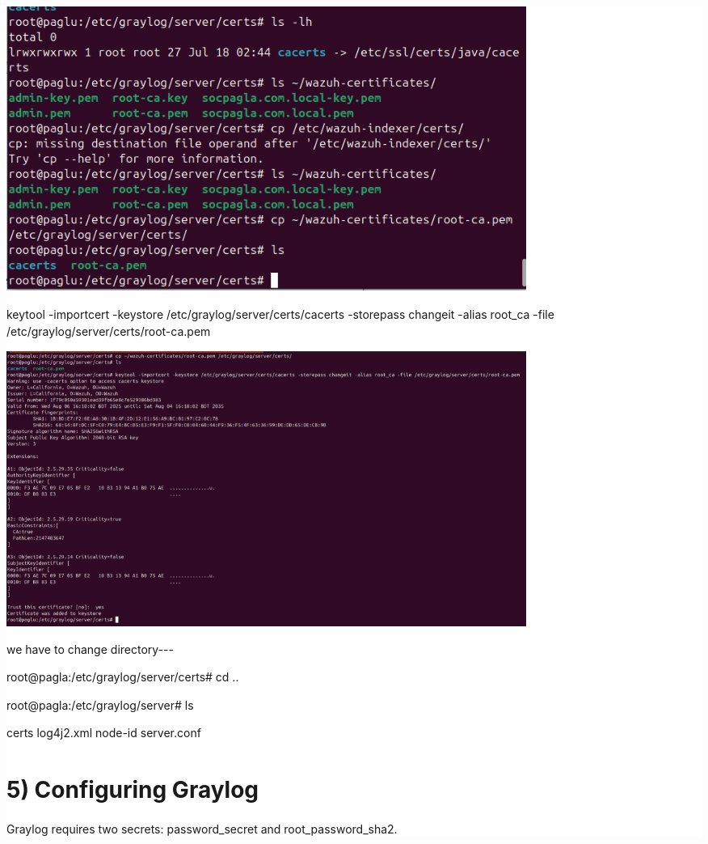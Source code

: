 ![](Aspose.Words.36a35f73-667d-498c-9627-7646b303812b.004.png)



keytool -importcert -keystore /etc/graylog/server/certs/cacerts -storepass changeit -alias root\_ca -file /etc/graylog/server/certs/root-ca.pem

![](Aspose.Words.36a35f73-667d-498c-9627-7646b303812b.005.png) 

we have to change directory---

root@pagla:/etc/graylog/server/certs# cd ..

root@pagla:/etc/graylog/server# ls

certs  log4j2.xml  node-id  server.conf

# **5) Configuring Graylog**
Graylog requires two secrets: password\_secret and root\_password\_sha2.
